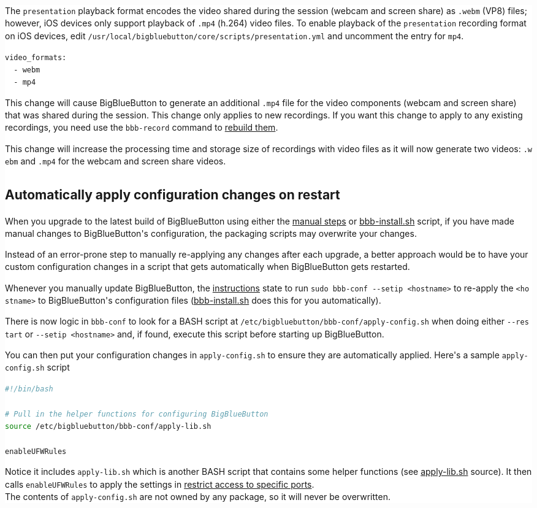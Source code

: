 The `presentation` playback format encodes the video shared during the session (webcam and screen share) as `.webm` (VP8) files; however, iOS devices only support playback of `.mp4` (h.264) video files.  To enable playback of the `presentation` recording format on iOS devices, edit `/usr/local/bigbluebutton/core/scripts/presentation.yml` and uncomment the entry for `mp4`.

```
video_formats:
  - webm
  - mp4
```

This change will cause BigBlueButton to generate an additional `.mp4` file for the video components (webcam and screen share) that was shared during the session.   This change only applies to new recordings.  If you want this change to apply to any existing recordings, you need use the `bbb-record` command to [rebuild them](/dev/recording.html#rebuild-a-recording).

This change will increase the processing time and storage size of recordings with video files as it will now generate two videos: `.webm` and `.mp4` for the webcam and screen share videos.

## Automatically apply configuration changes on restart

When you upgrade to the latest build of BigBlueButton using either the [manual steps](/2.2/install.html#upgrading-from-bigbluebutton-22) or [bbb-install.sh](https://github.com/bigbluebutton/bbb-install) script, if you have made manual changes to BigBlueButton's configuration, the packaging scripts may overwrite your changes.

Instead of an error-prone step to manually re-applying any changes after each upgrade, a better approach would be to have your custom configuration changes in a script that gets automatically when BigBlueButton gets restarted.

Whenever you manually update BigBlueButton, the [instructions](/2.2/install.html#upgrading-from-bigbluebutton-22) state to run `sudo bbb-conf --setip <hostname>` to re-apply the `<hostname>` to BigBlueButton's configuration files ([bbb-install.sh](https://github.com/bigbluebutton/bbb-install) does this for you automatically).  

There is now logic in `bbb-conf` to look for a BASH script at `/etc/bigbluebutton/bbb-conf/apply-config.sh` when doing either `--restart` or `--setip <hostname>` and, if found, execute this script before starting up BigBlueButton.

You can then put your configuration changes in `apply-config.sh` to ensure they are automatically applied.  Here's a sample `apply-config.sh` script

```sh
#!/bin/bash

# Pull in the helper functions for configuring BigBlueButton
source /etc/bigbluebutton/bbb-conf/apply-lib.sh

enableUFWRules
```

Notice it includes `apply-lib.sh` which is another BASH script that contains some helper functions (see [apply-lib.sh](https://github.com/bigbluebutton/bigbluebutton/blob/master/bigbluebutton-config/bin/apply-lib.sh) source).  It then calls `enableUFWRules` to apply the settings in [restrict access to specific ports](#restrict-access-to-specific-ports).  
The contents of `apply-config.sh` are not owned by any package, so it will never be overwritten.  
